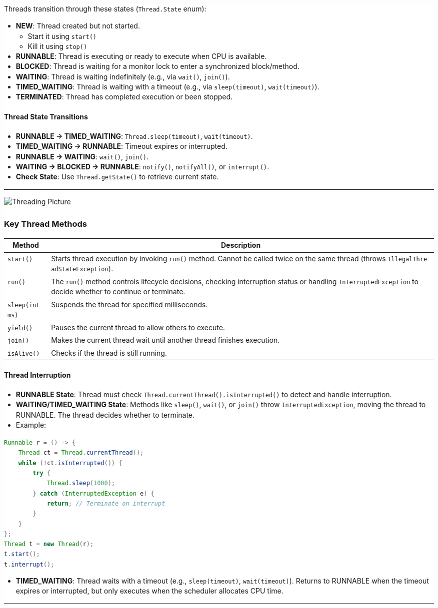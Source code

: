 Threads transition through these states (`Thread.State` enum):
- **NEW**: Thread created but not started.
     - Start it using `start()`  
     - Kill it using `stop()`  
- **RUNNABLE**: Thread is executing or ready to execute when CPU is available.
- **BLOCKED**: Thread is waiting for a monitor lock to enter a synchronized block/method.
- **WAITING**: Thread is waiting indefinitely (e.g., via `wait()`, `join()`).
- **TIMED_WAITING**: Thread is waiting with a timeout (e.g., via `sleep(timeout)`, `wait(timeout)`).
- **TERMINATED**: Thread has completed execution or been stopped.

#### Thread State Transitions
- **RUNNABLE → TIMED_WAITING**: `Thread.sleep(timeout)`, `wait(timeout)`.
- **TIMED_WAITING → RUNNABLE**: Timeout expires or interrupted.
- **RUNNABLE → WAITING**: `wait()`, `join()`.
- **WAITING → BLOCKED → RUNNABLE**: `notify()`, `notifyAll()`, or `interrupt()`.
- **Check State**: Use `Thread.getState()` to retrieve current state.


---
![Threading Picture](Thread_LifeCycle.png)

### **Key Thread Methods**  

| **Method**         | **Description**                                                                 |
|---------------------|---------------------------------------------------------------------------------|
| `start()`          | Starts thread execution by invoking `run()` method.    Cannot be called twice on the same thread (throws `IllegalThreadStateException`).|
| `run()`            | The `run()` method controls lifecycle decisions, checking interruption status or handling `InterruptedException` to decide whether to continue or terminate.|
| `sleep(int ms)`    | Suspends the thread for specified milliseconds.                                |
| `yield()`          | Pauses the current thread to allow others to execute.                         |
| `join()`           | Makes the current thread wait until another thread finishes execution.        |
| `isAlive()`        | Checks if the thread is still running.                                         |

#### Thread Interruption
- **RUNNABLE State**: Thread must check `Thread.currentThread().isInterrupted()` to detect and handle interruption.
- **WAITING/TIMED_WAITING State**: Methods like `sleep()`, `wait()`, or `join()` throw `InterruptedException`, moving the thread to RUNNABLE. The thread decides whether to terminate.
- Example:
```java
Runnable r = () -> {
    Thread ct = Thread.currentThread();
    while (!ct.isInterrupted()) {
        try {
            Thread.sleep(1000);
        } catch (InterruptedException e) {
            return; // Terminate on interrupt
        }
    }
};
Thread t = new Thread(r);
t.start();
t.interrupt();
```
- **TIMED_WAITING**: Thread waits with a timeout (e.g., `sleep(timeout)`, `wait(timeout)`). Returns to RUNNABLE when the timeout expires or interrupted, but only executes when the scheduler allocates CPU time.

---